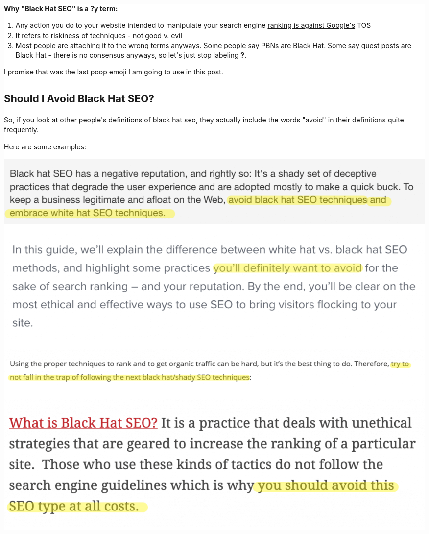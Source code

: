 **Why "Black Hat SEO" is a ?y term:**

1. Any action you do to your website intended to manipulate your search engine [ranking is against Google's](https://devinschumacher.com/google-ranking-factors/) TOS
2. It refers to riskiness of techniques - not good v. evil
3. Most people are attaching it to the wrong terms anyways. Some people say PBNs are Black Hat. Some say guest posts are Black Hat - there is no consensus anyways, so let's just stop labeling **?**.

I promise that was the last poop emoji I am going to use in this post.

## Should I Avoid Black Hat SEO?

So, if you look at other people's definitions of black hat seo, they actually include the words "avoid" in their definitions quite frequently.

Here are some examples:

![](/images/a_definition_of_black_hat_search_engine_optimization-1024x158-1.png)

![](/images/a_definition_of_black_hat_seo-1024x258-1.png)

![](/images/recommendation_to_avoid_black_hat_seo-1024x97-1.png)

![](/images/what_is_black_hat_seo-1024x314-1.png)

